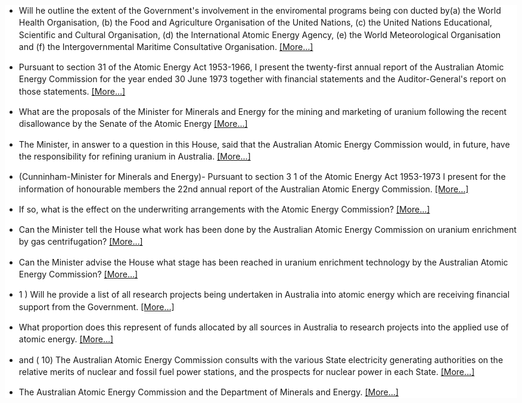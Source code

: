 * Will he outline the extent  of  the Government's involvement in the enviromental programs being con ducted by(a) the World Health Organisation, (b) the Food and Agriculture Organisation of the United Nations, (c) the United Nations Educational, Scientific and Cultural Organisation, (d) the International <span class="highlight">Atomic</span> Energy Agency, (e) the World Meteorological Organisation and (f) the Intergovernmental Maritime Consultative Organisation. [[More&hellip;]](https://historichansard.net/hofreps/1973/19730918_reps_28_hor85/#subdebate-25-7)

* Pursuant to section 31 of the <span class="highlight">Atomic</span> Energy Act 1953-1966, I present the twenty-first annual report of the Australian <span class="highlight">Atomic</span> Energy Commission for the year ended 30 June 1973 together with financial statements and the Auditor-General's report on those statements. [[More&hellip;]](https://historichansard.net/hofreps/1973/19731025_reps_28_hor86/#debate-22)

* What are the proposals of the Minister for Minerals and Energy for the mining and marketing of uranium following the recent disallowance by the Senate of the <span class="highlight">Atomic</span> Energy [[More&hellip;]](https://historichansard.net/hofreps/1974/19740926_reps_29_hor90/#subdebate-6-0)

* The Minister, in answer to a question in this House, said that the Australian <span class="highlight">Atomic</span> Energy Commission would, in future, have the responsibility for refining uranium in Australia. [[More&hellip;]](https://historichansard.net/hofreps/1974/19741001_reps_29_hor90/#subdebate-11-0)

* (Cunninham-Minister for Minerals and Energy)- Pursuant to section 3 1 of the <span class="highlight">Atomic</span> Energy Act 1953-1973 I present for the information of honourable members the 22nd annual report of the Australian <span class="highlight">Atomic</span> Energy Commission. [[More&hellip;]](https://historichansard.net/hofreps/1974/19741017_reps_29_hor91/#debate-20)

* If so, what is the effect on the underwriting arrangements with the <span class="highlight">Atomic</span> Energy Commission? [[More&hellip;]](https://historichansard.net/hofreps/1974/19741202_reps_29_hor92/#subdebate-6-0)

* Can the Minister tell the House what work has been done by the Australian <span class="highlight">Atomic</span> Energy Commission on uranium enrichment by gas centrifugation? [[More&hellip;]](https://historichansard.net/hofreps/1975/19750423_reps_29_hor94/#subdebate-11-0)

* Can the Minister advise the House what stage has been reached in uranium enrichment technology by the Australian <span class="highlight">Atomic</span> Energy Commission? [[More&hellip;]](https://historichansard.net/hofreps/1975/19750528_reps_29_hor95/#subdebate-13-0)

* 1 ) Will he provide a list of all research projects being undertaken in Australia into <span class="highlight">atomic</span> energy which are receiving financial support from the Government. [[More&hellip;]](https://historichansard.net/hofreps/1975/19750603_reps_29_hor95/#subdebate-49-2)

* What proportion does this represent of funds allocated by all sources in Australia to research projects into the applied use of <span class="highlight">atomic</span> energy. [[More&hellip;]](https://historichansard.net/hofreps/1975/19750603_reps_29_hor95/#subdebate-49-2)

* and ( 10) The Australian <span class="highlight">Atomic</span> Energy Commission consults with the various State electricity generating authorities on the relative merits of nuclear and fossil fuel power stations, and the prospects for nuclear power in each State. [[More&hellip;]](https://historichansard.net/hofreps/1975/19750709_reps_29_hor95/#subdebate-142-0)

* The Australian <span class="highlight">Atomic</span> Energy Commission and the Department of Minerals and Energy. [[More&hellip;]](https://historichansard.net/hofreps/1975/19751007_reps_29_hor97/#subdebate-31-17)
